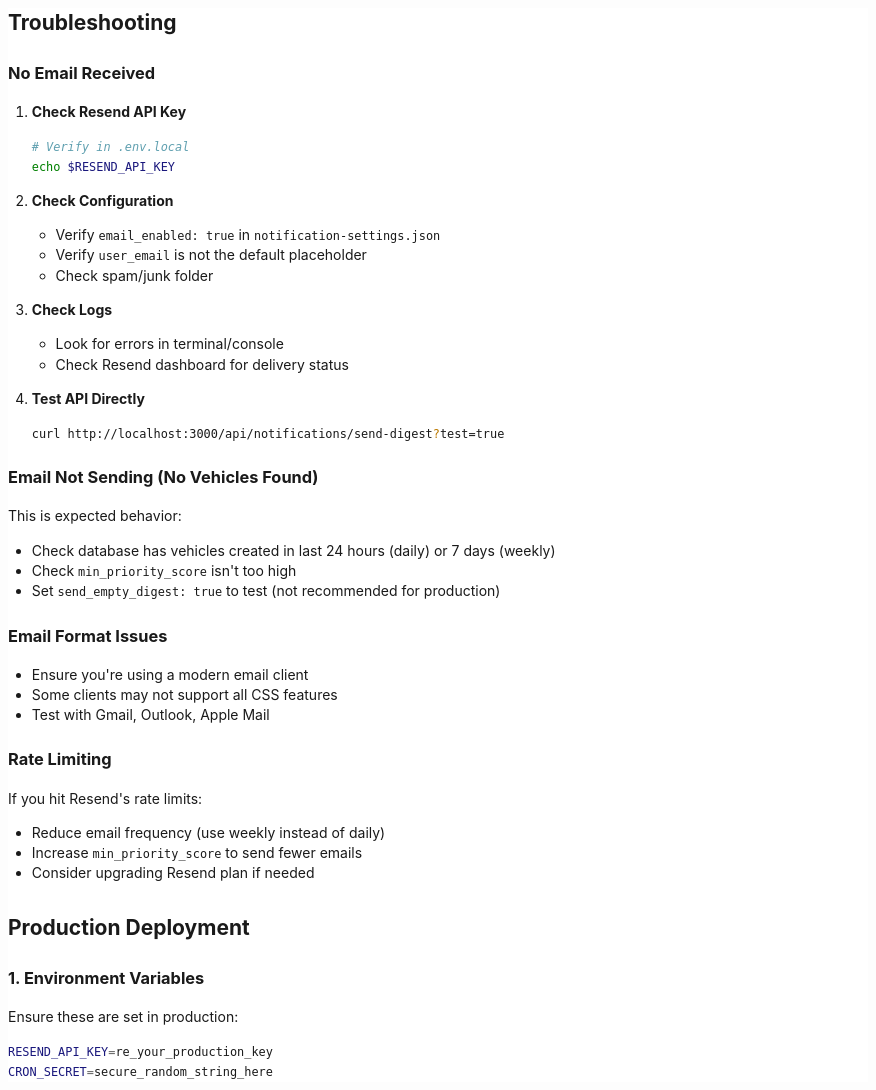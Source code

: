 ## Troubleshooting

### No Email Received

1. **Check Resend API Key**
   ```bash
   # Verify in .env.local
   echo $RESEND_API_KEY
   ```

2. **Check Configuration**
   - Verify `email_enabled: true` in `notification-settings.json`
   - Verify `user_email` is not the default placeholder
   - Check spam/junk folder

3. **Check Logs**
   - Look for errors in terminal/console
   - Check Resend dashboard for delivery status

4. **Test API Directly**
   ```bash
   curl http://localhost:3000/api/notifications/send-digest?test=true
   ```

### Email Not Sending (No Vehicles Found)

This is expected behavior:
- Check database has vehicles created in last 24 hours (daily) or 7 days (weekly)
- Check `min_priority_score` isn't too high
- Set `send_empty_digest: true` to test (not recommended for production)

### Email Format Issues

- Ensure you're using a modern email client
- Some clients may not support all CSS features
- Test with Gmail, Outlook, Apple Mail

### Rate Limiting

If you hit Resend's rate limits:
- Reduce email frequency (use weekly instead of daily)
- Increase `min_priority_score` to send fewer emails
- Consider upgrading Resend plan if needed

## Production Deployment

### 1. Environment Variables

Ensure these are set in production:
```bash
RESEND_API_KEY=re_your_production_key
CRON_SECRET=secure_random_string_here
```
